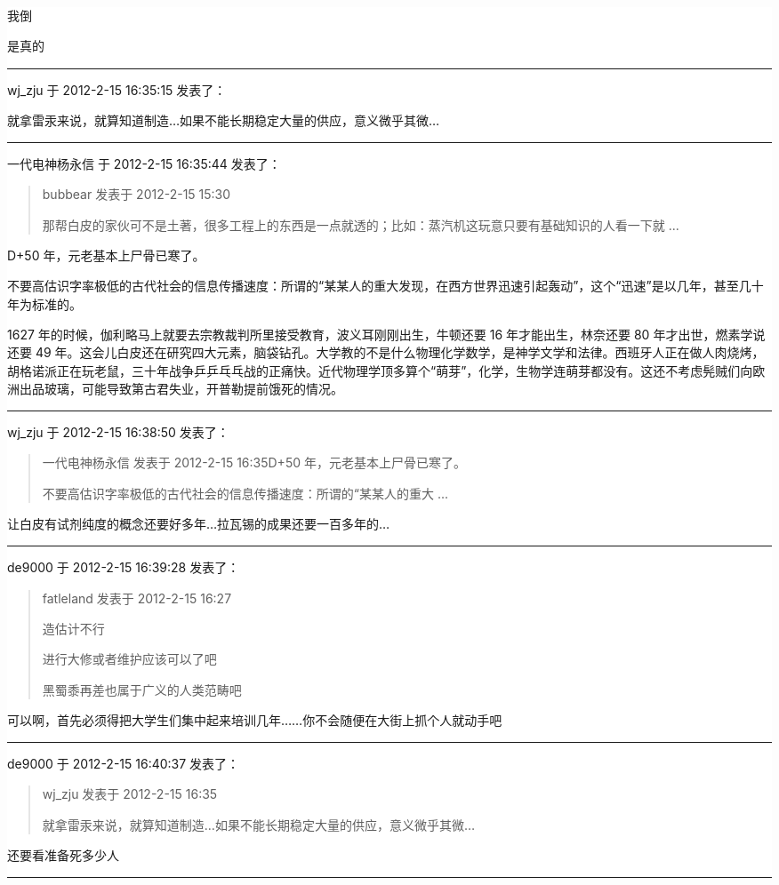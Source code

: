 我倒

是真的

---

wj_zju 于 2012-2-15 16:35:15 发表了：

就拿雷汞来说，就算知道制造…如果不能长期稳定大量的供应，意义微乎其微…

---

一代电神杨永信 于 2012-2-15 16:35:44 发表了：

> bubbear 发表于 2012-2-15 15:30
>
> 那帮白皮的家伙可不是土著，很多工程上的东西是一点就透的；比如：蒸汽机这玩意只要有基础知识的人看一下就 ...

D+50 年，元老基本上尸骨已寒了。

不要高估识字率极低的古代社会的信息传播速度：所谓的“某某人的重大发现，在西方世界迅速引起轰动”，这个“迅速”是以几年，甚至几十年为标准的。

1627 年的时候，伽利略马上就要去宗教裁判所里接受教育，波义耳刚刚出生，牛顿还要 16 年才能出生，林奈还要 80 年才出世，燃素学说还要 49 年。这会儿白皮还在研究四大元素，脑袋钻孔。大学教的不是什么物理化学数学，是神学文学和法律。西班牙人正在做人肉烧烤，胡格诺派正在玩老鼠，三十年战争乒乒乓乓战的正痛快。近代物理学顶多算个“萌芽”，化学，生物学连萌芽都没有。这还不考虑髡贼们向欧洲出品玻璃，可能导致第古君失业，开普勒提前饿死的情况。

---

wj_zju 于 2012-2-15 16:38:50 发表了：

> 一代电神杨永信 发表于 2012-2-15 16:35D+50 年，元老基本上尸骨已寒了。
>
> 不要高估识字率极低的古代社会的信息传播速度：所谓的“某某人的重大 ...

让白皮有试剂纯度的概念还要好多年…拉瓦锡的成果还要一百多年的…

---

de9000 于 2012-2-15 16:39:28 发表了：

> fatleland 发表于 2012-2-15 16:27
>
> 造估计不行
>
> 进行大修或者维护应该可以了吧
>
> 黑蜀黍再差也属于广义的人类范畴吧

可以啊，首先必须得把大学生们集中起来培训几年……你不会随便在大街上抓个人就动手吧

---

de9000 于 2012-2-15 16:40:37 发表了：

> wj_zju 发表于 2012-2-15 16:35
>
> 就拿雷汞来说，就算知道制造…如果不能长期稳定大量的供应，意义微乎其微…

还要看准备死多少人

---